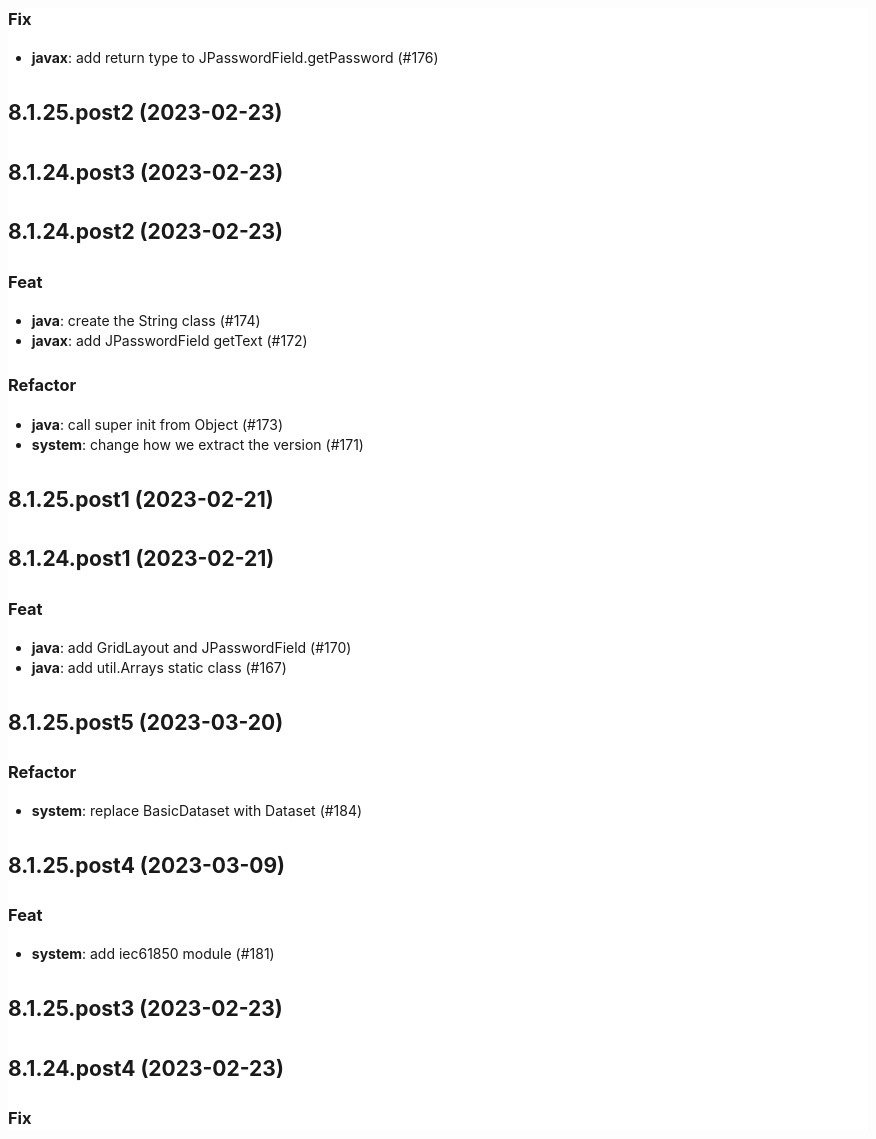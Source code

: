 ### Fix

- **javax**: add return type to JPasswordField.getPassword (#176)

## 8.1.25.post2 (2023-02-23)

## 8.1.24.post3 (2023-02-23)

## 8.1.24.post2 (2023-02-23)

### Feat

- **java**: create the String class (#174)
- **javax**: add JPasswordField getText (#172)

### Refactor

- **java**: call super init from Object (#173)
- **system**: change how we extract the version (#171)

## 8.1.25.post1 (2023-02-21)

## 8.1.24.post1 (2023-02-21)

### Feat

- **java**: add GridLayout and JPasswordField (#170)
- **java**: add util.Arrays static class (#167)

## 8.1.25.post5 (2023-03-20)

### Refactor

- **system**: replace BasicDataset with Dataset (#184)

## 8.1.25.post4 (2023-03-09)

### Feat

- **system**: add iec61850 module (#181)

## 8.1.25.post3 (2023-02-23)

## 8.1.24.post4 (2023-02-23)

### Fix
